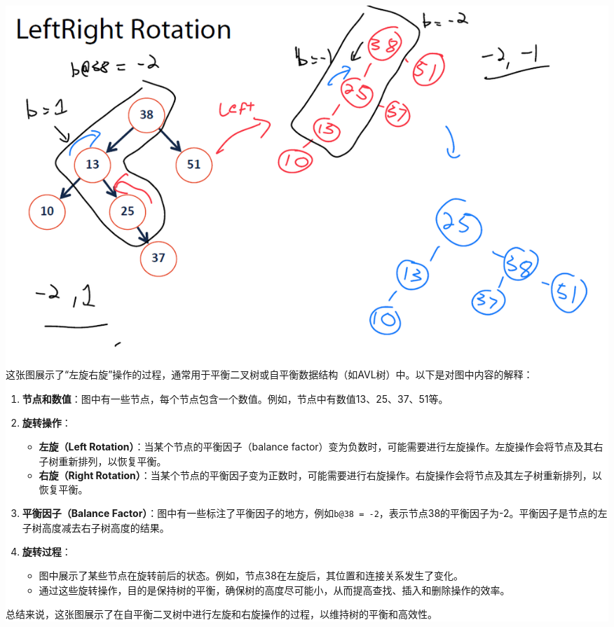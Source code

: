 ![image-20250316144911639](READEME.assets/image-20250316144911639.png)

这张图展示了“左旋右旋”操作的过程，通常用于平衡二叉树或自平衡数据结构（如AVL树）中。以下是对图中内容的解释：

1. **节点和数值**：图中有一些节点，每个节点包含一个数值。例如，节点中有数值13、25、37、51等。

2. **旋转操作**：
   - **左旋（Left Rotation）**：当某个节点的平衡因子（balance factor）变为负数时，可能需要进行左旋操作。左旋操作会将节点及其右子树重新排列，以恢复平衡。
   - **右旋（Right Rotation）**：当某个节点的平衡因子变为正数时，可能需要进行右旋操作。右旋操作会将节点及其左子树重新排列，以恢复平衡。

3. **平衡因子（Balance Factor）**：图中有一些标注了平衡因子的地方，例如`b@38 = -2`，表示节点38的平衡因子为-2。平衡因子是节点的左子树高度减去右子树高度的结果。

4. **旋转过程**：
   - 图中展示了某些节点在旋转前后的状态。例如，节点38在左旋后，其位置和连接关系发生了变化。
   - 通过这些旋转操作，目的是保持树的平衡，确保树的高度尽可能小，从而提高查找、插入和删除操作的效率。

总结来说，这张图展示了在自平衡二叉树中进行左旋和右旋操作的过程，以维持树的平衡和高效性。
